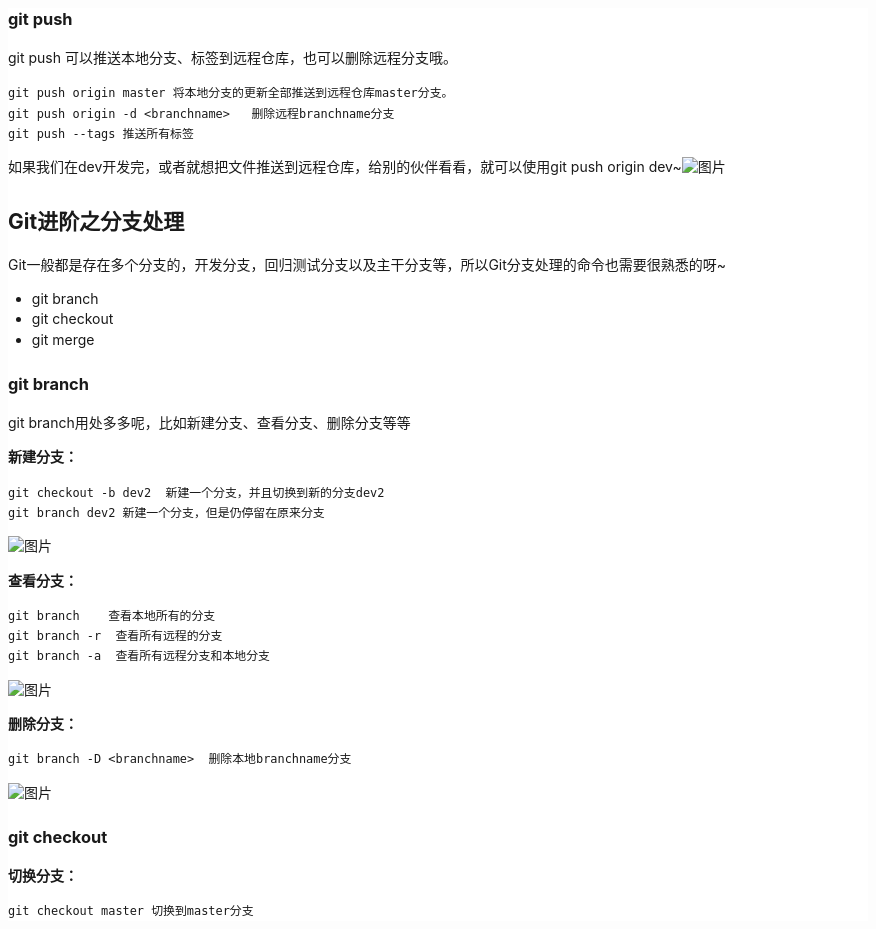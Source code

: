 ### git push

git push 可以推送本地分支、标签到远程仓库，也可以删除远程分支哦。

```
git push origin master 将本地分支的更新全部推送到远程仓库master分支。
git push origin -d <branchname>   删除远程branchname分支
git push --tags 推送所有标签
```

如果我们在dev开发完，或者就想把文件推送到远程仓库，给别的伙伴看看，就可以使用git push origin dev~![图片](https://github.com/FineTry/Picture/raw/DEV-1.0/knowledge/01-git-17.png)

## **Git进阶之分支处理**

Git一般都是存在多个分支的，开发分支，回归测试分支以及主干分支等，所以Git分支处理的命令也需要很熟悉的呀~

- git branch
- git checkout
- git merge

### git branch

git branch用处多多呢，比如新建分支、查看分支、删除分支等等

**新建分支：**

```
git checkout -b dev2  新建一个分支，并且切换到新的分支dev2
git branch dev2 新建一个分支，但是仍停留在原来分支
```

![图片](https://github.com/FineTry/Picture/raw/DEV-1.0/knowledge/01-git-18.png)

**查看分支：**

```
git branch    查看本地所有的分支
git branch -r  查看所有远程的分支
git branch -a  查看所有远程分支和本地分支
```

![图片](https://github.com/FineTry/Picture/raw/DEV-1.0/knowledge/01-git-19.png)

**删除分支：**

```
git branch -D <branchname>  删除本地branchname分支
```

![图片](https://github.com/FineTry/Picture/raw/DEV-1.0/knowledge/01-git-20.png)

### git checkout

**切换分支：**

```
git checkout master 切换到master分支
```

